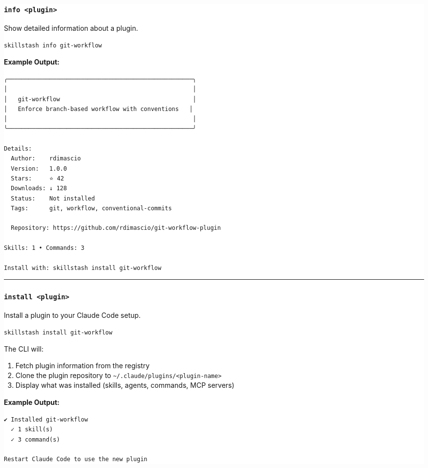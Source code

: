 
### `info <plugin>`

Show detailed information about a plugin.

```bash
skillstash info git-workflow
```

**Example Output:**
```
╭─────────────────────────────────────────────────────╮
│                                                     │
│   git-workflow                                      │
│   Enforce branch-based workflow with conventions   │
│                                                     │
╰─────────────────────────────────────────────────────╯

Details:
  Author:    rdimascio
  Version:   1.0.0
  Stars:     ⭐ 42
  Downloads: ↓ 128
  Status:    Not installed
  Tags:      git, workflow, conventional-commits

  Repository: https://github.com/rdimascio/git-workflow-plugin

Skills: 1 • Commands: 3

Install with: skillstash install git-workflow
```

---

### `install <plugin>`

Install a plugin to your Claude Code setup.

```bash
skillstash install git-workflow
```

The CLI will:
1. Fetch plugin information from the registry
2. Clone the plugin repository to `~/.claude/plugins/<plugin-name>`
3. Display what was installed (skills, agents, commands, MCP servers)

**Example Output:**
```
✔ Installed git-workflow
  ✓ 1 skill(s)
  ✓ 3 command(s)

Restart Claude Code to use the new plugin
```
